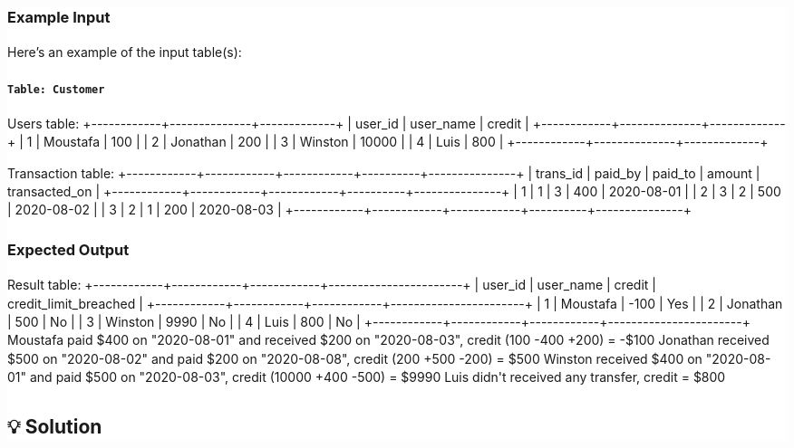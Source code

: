 ### Example Input
Here’s an example of the input table(s):

#### `Table: Customer`
Users table:
+------------+--------------+-------------+
| user_id    | user_name    | credit      |
+------------+--------------+-------------+
| 1          | Moustafa     | 100         |
| 2          | Jonathan     | 200         |
| 3          | Winston      | 10000       |
| 4          | Luis         | 800         |
+------------+--------------+-------------+

Transaction table:
+------------+------------+------------+----------+---------------+
| trans_id   | paid_by    | paid_to    | amount   | transacted_on |
+------------+------------+------------+----------+---------------+
| 1          | 1          | 3          | 400      | 2020-08-01    |
| 2          | 3          | 2          | 500      | 2020-08-02    |
| 3          | 2          | 1          | 200      | 2020-08-03    |
+------------+------------+------------+----------+---------------+


### Expected Output
Result table:
+------------+------------+------------+-----------------------+
| user_id    | user_name  | credit     | credit_limit_breached |
+------------+------------+------------+-----------------------+
| 1          | Moustafa   | -100       | Yes                   |
| 2          | Jonathan   | 500        | No                    |
| 3          | Winston    | 9990       | No                    |
| 4          | Luis       | 800        | No                    |
+------------+------------+------------+-----------------------+
Moustafa paid $400 on "2020-08-01" and received $200 on "2020-08-03", credit (100 -400 +200) = -$100
Jonathan received $500 on "2020-08-02" and paid $200 on "2020-08-08", credit (200 +500 -200) = $500
Winston received $400 on "2020-08-01" and paid $500 on "2020-08-03", credit (10000 +400 -500) = $9990
Luis didn't received any transfer, credit = $800

## 💡 Solution
